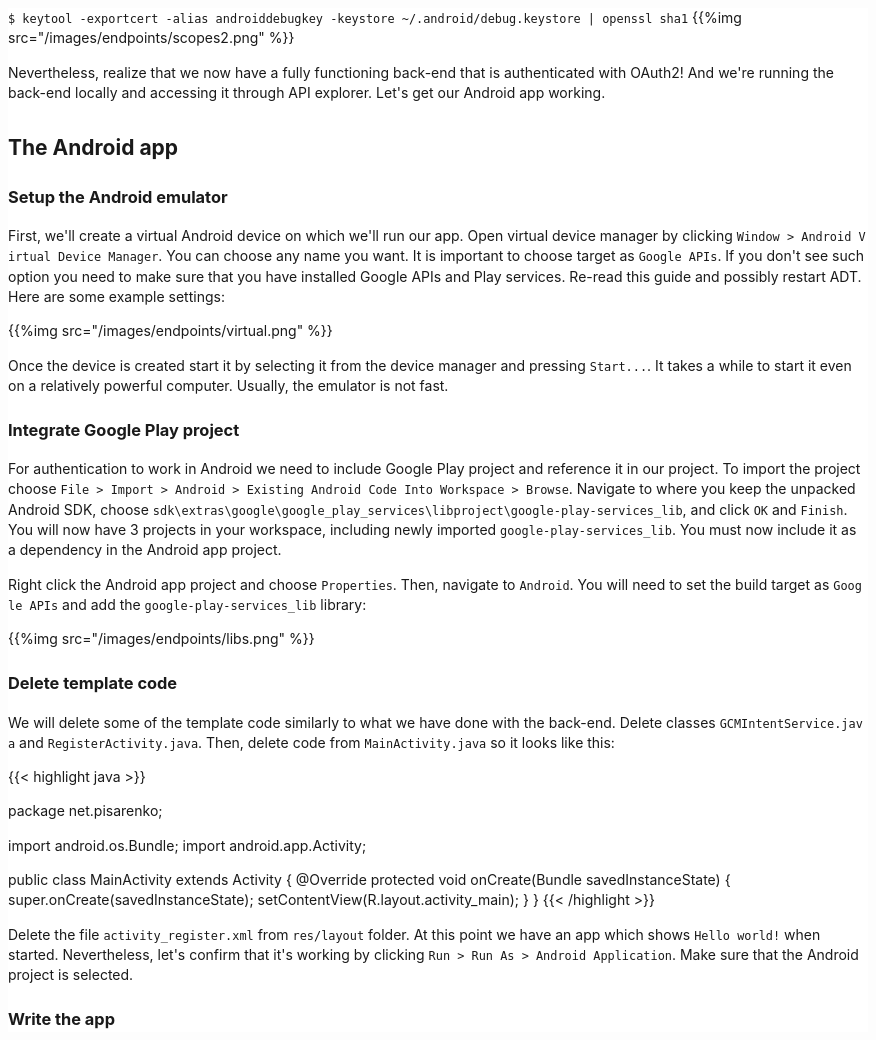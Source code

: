 ```$ keytool -exportcert -alias androiddebugkey -keystore ~/.android/debug.keystore | openssl sha1```
{{%img src="/images/endpoints/scopes2.png" %}}

Nevertheless, realize that we now have a fully functioning back-end that is authenticated with OAuth2! And we're running the back-end locally and accessing it through API explorer. Let's get our Android app working.

## The Android app ##

### Setup the Android emulator ###

First, we'll create a virtual Android device on which we'll run our app. Open virtual device manager by clicking `Window > Android Virtual Device Manager`. You can choose any name you want. It is important to choose target as `Google APIs`. If you don't see such option you need to make sure that you have installed Google APIs and Play services. Re-read this guide and possibly restart ADT. Here are some example settings:

{{%img src="/images/endpoints/virtual.png" %}}

Once the device is created start it by selecting it from the device manager and pressing `Start...`. It takes a while to start it even on a relatively powerful computer. Usually, the emulator is not fast.

### Integrate Google Play project ###

For authentication to work in Android we need to include Google Play project and reference it in our project. To import the project choose `File > Import > Android > Existing Android Code Into Workspace > Browse`. Navigate to where you keep the unpacked Android SDK, choose `sdk\extras\google\google_play_services\libproject\google-play-services_lib`, and click `OK` and `Finish`. You will now have 3 projects in your workspace, including newly imported `google-play-services_lib`. You must now include it as a dependency in the Android app project.

Right click the Android app project and choose `Properties`. Then, navigate to `Android`. You will need to set the build target as `Google APIs` and add the `google-play-services_lib` library:

{{%img src="/images/endpoints/libs.png" %}}

### Delete template code ###

We will delete some of the template code similarly to what we have done with the back-end. Delete classes `GCMIntentService.java` and `RegisterActivity.java`. Then, delete code from `MainActivity.java` so it looks like this:

{{< highlight java >}}

package net.pisarenko;

import android.os.Bundle;
import android.app.Activity;

public class MainActivity extends Activity {
    @Override
    protected void onCreate(Bundle savedInstanceState) {
        super.onCreate(savedInstanceState);
        setContentView(R.layout.activity_main);
    }
}
{{< /highlight >}}

Delete the file `activity_register.xml` from `res/layout` folder. At this point we have an app which shows `Hello world!` when started. Nevertheless, let's confirm that it's working by clicking `Run > Run As > Android Application`. Make sure that the Android project is selected.

### Write the app ###
```